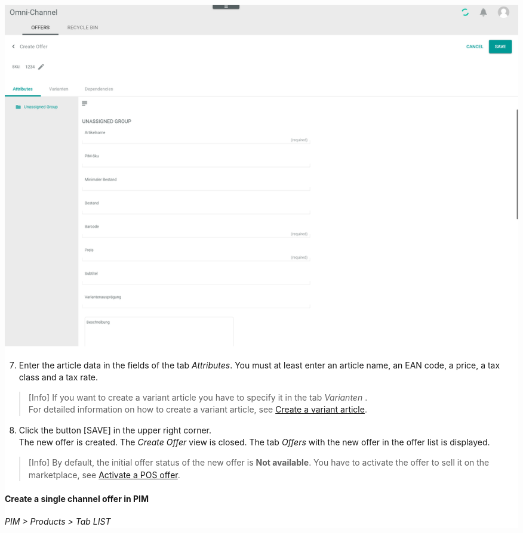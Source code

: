    ![Create Offer](/Assets/Screenshots/OmniChannel/Offers/Offers/CreateOffer.png "[Create Offer]")

7. Enter the article data in the fields of the tab *Attributes*. You must at least enter an article name, an EAN code, a price, a tax class and a tax rate.

  > [Info] If you want to create a variant article you have to specify it in the tab *Varianten* .   
  For detailed information on how to create a variant article, see [Create a variant article](to_be_completed).

8. Click the button [SAVE] in the upper right corner.   
  The new offer is created. The *Create Offer* view is closed. The tab *Offers* with the new offer in the offer list is displayed.

  > [Info] By default, the initial offer status of the new offer is **Not available**. You have to activate the offer to sell it on the marketplace, see [Activate a POS offer](#activate-a-pos-offer).

#### Create a single channel offer in PIM

*PIM > Products > Tab LIST*


[comment]: <> (Please explain the difference between product and article!)
[comment]: <> (JULIAN: Hier könnten man noch unterbringen wie man zusätzliche Felder mapped ausm PIM raus oder Felder ausm Omni-Channel ins PIM übernimmt)
[comment]: <> (Note for reuse: In case of webshops the procedure can be little bit more complicated because there are potential conflicts to be resolved)
  [comment]: <> (Is that correct? Why does this window exist when I cannot make any changes?)